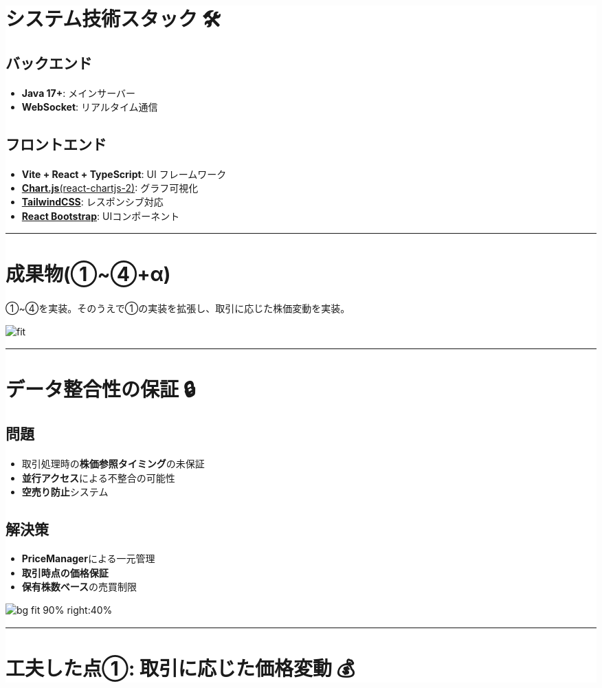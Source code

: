 # システム技術スタック 🛠

## バックエンド

- **Java 17+**: メインサーバー
- **WebSocket**: リアルタイム通信

## フロントエンド

- **Vite + React + TypeScript**: UI フレームワーク
- [**Chart.js**(react-chartjs-2)](https://react-chartjs-2.js.org/): グラフ可視化
- [**TailwindCSS**](https://tailwindcss.com/): レスポンシブ対応
- [**React Bootstrap**](https://react-bootstrap.netlify.app/): UIコンポーネント







---
# 成果物(①~④+α)
①~④を実装。そのうえで①の実装を拡張し、取引に応じた株価変動を実装。

![fit](report/成果物.drawio.svg)

---


# データ整合性の保証 🔒

## 問題

- 取引処理時の**株価参照タイミング**の未保証
- **並行アクセス**による不整合の可能性
- **空売り防止**システム

## 解決策

- **PriceManager**による一元管理
- **取引時点の価格保証**
- **保有株数ベース**の売買制限

![bg fit 90% right:40%](report/oldsystem.drawio.svg)





---

# 工夫した点①: 取引に応じた価格変動 💰
